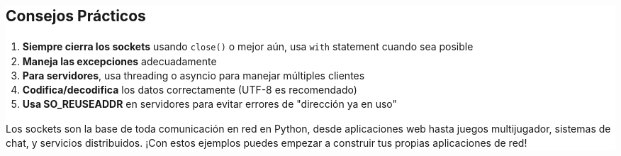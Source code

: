 ## Consejos Prácticos

1. **Siempre cierra los sockets** usando `close()` o mejor aún, usa `with` statement cuando sea posible
2. **Maneja las excepciones** adecuadamente
3. **Para servidores**, usa threading o asyncio para manejar múltiples clientes
4. **Codifica/decodifica** los datos correctamente (UTF-8 es recomendado)
5. **Usa SO_REUSEADDR** en servidores para evitar errores de "dirección ya en uso"

Los sockets son la base de toda comunicación en red en Python, desde aplicaciones web hasta juegos multijugador, sistemas de chat, y servicios distribuidos. ¡Con estos ejemplos puedes empezar a construir tus propias aplicaciones de red!